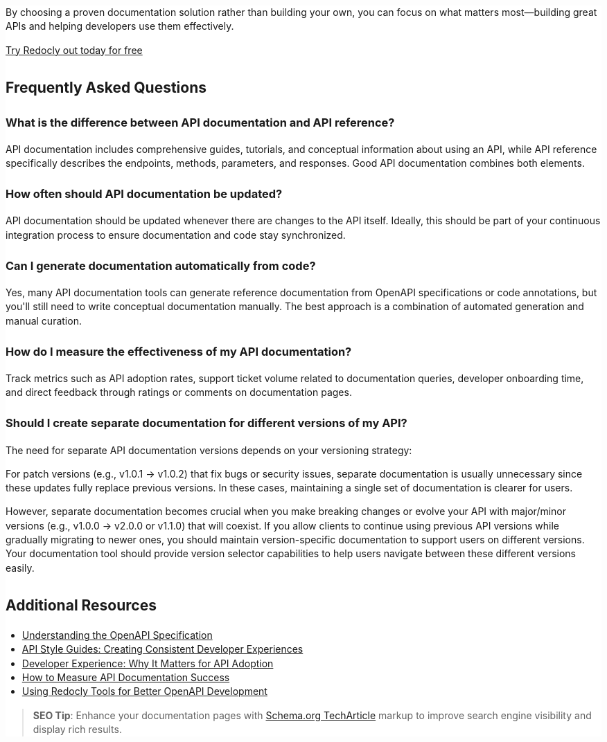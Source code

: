 By choosing a proven documentation solution rather than building your own, you can focus on what matters most—building great APIs and helping developers use them effectively.

[Try Redocly out today for free](https://app.redocly.com/signup)

## Frequently Asked Questions

### What is the difference between API documentation and API reference?
API documentation includes comprehensive guides, tutorials, and conceptual information about using an API, while API reference specifically describes the endpoints, methods, parameters, and responses. Good API documentation combines both elements.

### How often should API documentation be updated?
API documentation should be updated whenever there are changes to the API itself. Ideally, this should be part of your continuous integration process to ensure documentation and code stay synchronized.

### Can I generate documentation automatically from code?
Yes, many API documentation tools can generate reference documentation from OpenAPI specifications or code annotations, but you'll still need to write conceptual documentation manually. The best approach is a combination of automated generation and manual curation.

### How do I measure the effectiveness of my API documentation?
Track metrics such as API adoption rates, support ticket volume related to documentation queries, developer onboarding time, and direct feedback through ratings or comments on documentation pages.

### Should I create separate documentation for different versions of my API?
The need for separate API documentation versions depends on your versioning strategy:

For patch versions (e.g., v1.0.1 → v1.0.2) that fix bugs or security issues, separate documentation is usually unnecessary since these updates fully replace previous versions. In these cases, maintaining a single set of documentation is clearer for users.

However, separate documentation becomes crucial when you make breaking changes or evolve your API with major/minor versions (e.g., v1.0.0 → v2.0.0 or v1.1.0) that will coexist. If you allow clients to continue using previous API versions while gradually migrating to newer ones, you should maintain version-specific documentation to support users on different versions. Your documentation tool should provide version selector capabilities to help users navigate between these different versions easily.

## Additional Resources

- [Understanding the OpenAPI Specification](https://redocly.com/learn/openapi/openapi-visual-reference/)
- [API Style Guides: Creating Consistent Developer Experiences](https://redocly.com/blog/build-your-own-api-guidelines/)
- [Developer Experience: Why It Matters for API Adoption](https://redocly.com/blog/api-documentation-essentials/)
- [How to Measure API Documentation Success](https://redocly.com/gsod-casestudy/)
- [Using Redocly Tools for Better OpenAPI Development](https://redocly.com/blog/tame-openapi/)

> **SEO Tip**: Enhance your documentation pages with [Schema.org TechArticle](https://schema.org/TechArticle) markup to improve search engine visibility and display rich results.